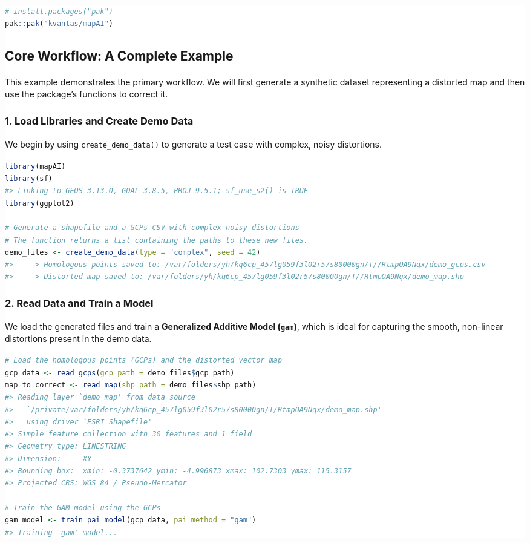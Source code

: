 ``` r
# install.packages("pak")
pak::pak("kvantas/mapAI")
```

## Core Workflow: A Complete Example

This example demonstrates the primary workflow. We will first generate a
synthetic dataset representing a distorted map and then use the
package’s functions to correct it.

### 1. Load Libraries and Create Demo Data

We begin by using `create_demo_data()` to generate a test case with
complex, noisy distortions.

``` r
library(mapAI)
library(sf)
#> Linking to GEOS 3.13.0, GDAL 3.8.5, PROJ 9.5.1; sf_use_s2() is TRUE
library(ggplot2)

# Generate a shapefile and a GCPs CSV with complex noisy distortions
# The function returns a list containing the paths to these new files.
demo_files <- create_demo_data(type = "complex", seed = 42)
#>    -> Homologous points saved to: /var/folders/yh/kq6cp_457lg059f3l02r57s80000gn/T//RtmpOA9Nqx/demo_gcps.csv
#>    -> Distorted map saved to: /var/folders/yh/kq6cp_457lg059f3l02r57s80000gn/T//RtmpOA9Nqx/demo_map.shp
```

### 2. Read Data and Train a Model

We load the generated files and train a **Generalized Additive Model
(`gam`)**, which is ideal for capturing the smooth, non-linear
distortions present in the demo data.

``` r
# Load the homologous points (GCPs) and the distorted vector map
gcp_data <- read_gcps(gcp_path = demo_files$gcp_path)
map_to_correct <- read_map(shp_path = demo_files$shp_path)
#> Reading layer `demo_map' from data source 
#>   `/private/var/folders/yh/kq6cp_457lg059f3l02r57s80000gn/T/RtmpOA9Nqx/demo_map.shp' 
#>   using driver `ESRI Shapefile'
#> Simple feature collection with 30 features and 1 field
#> Geometry type: LINESTRING
#> Dimension:     XY
#> Bounding box:  xmin: -0.3737642 ymin: -4.996873 xmax: 102.7303 ymax: 115.3157
#> Projected CRS: WGS 84 / Pseudo-Mercator

# Train the GAM model using the GCPs
gam_model <- train_pai_model(gcp_data, pai_method = "gam")
#> Training 'gam' model...
```
